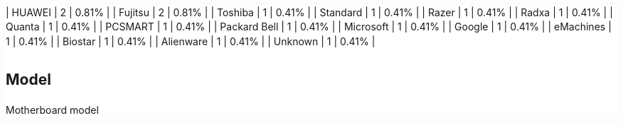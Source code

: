 | HUAWEI              | 2         | 0.81%   |
| Fujitsu             | 2         | 0.81%   |
| Toshiba             | 1         | 0.41%   |
| Standard            | 1         | 0.41%   |
| Razer               | 1         | 0.41%   |
| Radxa               | 1         | 0.41%   |
| Quanta              | 1         | 0.41%   |
| PCSMART             | 1         | 0.41%   |
| Packard Bell        | 1         | 0.41%   |
| Microsoft           | 1         | 0.41%   |
| Google              | 1         | 0.41%   |
| eMachines           | 1         | 0.41%   |
| Biostar             | 1         | 0.41%   |
| Alienware           | 1         | 0.41%   |
| Unknown             | 1         | 0.41%   |

Model
-----

Motherboard model
